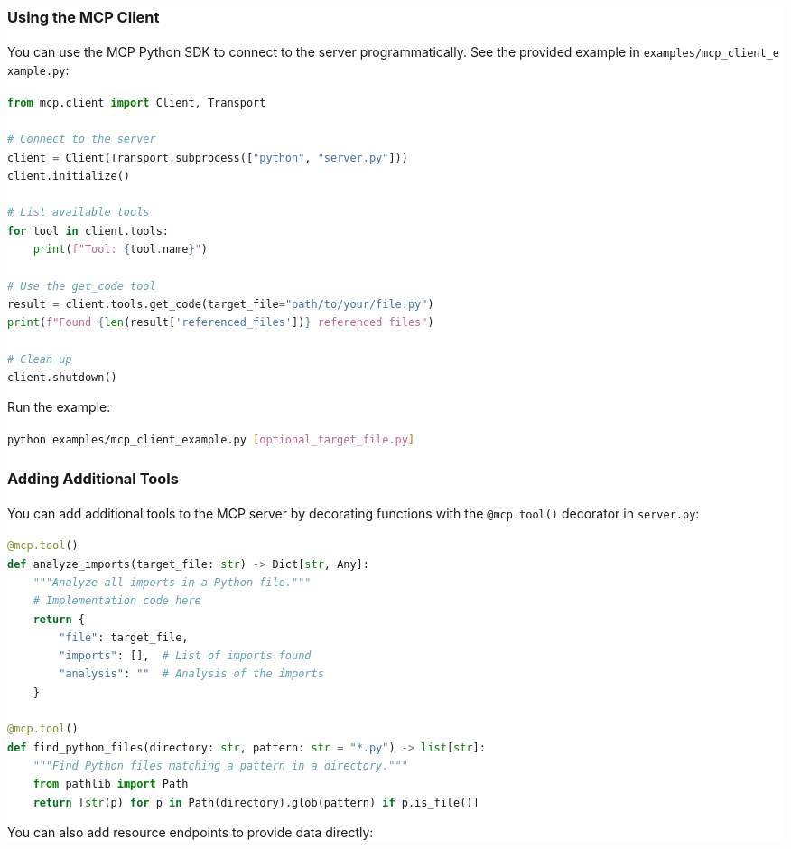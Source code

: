 ### Using the MCP Client

You can use the MCP Python SDK to connect to the server programmatically. See the provided example in `examples/mcp_client_example.py`:

```python
from mcp.client import Client, Transport

# Connect to the server
client = Client(Transport.subprocess(["python", "server.py"]))
client.initialize()

# List available tools
for tool in client.tools:
    print(f"Tool: {tool.name}")

# Use the get_code tool
result = client.tools.get_code(target_file="path/to/your/file.py")
print(f"Found {len(result['referenced_files'])} referenced files")

# Clean up
client.shutdown()
```

Run the example:

```bash
python examples/mcp_client_example.py [optional_target_file.py]
```

### Adding Additional Tools

You can add additional tools to the MCP server by decorating functions with the `@mcp.tool()` decorator in `server.py`:

```python
@mcp.tool()
def analyze_imports(target_file: str) -> Dict[str, Any]:
    """Analyze all imports in a Python file."""
    # Implementation code here
    return {
        "file": target_file,
        "imports": [],  # List of imports found
        "analysis": ""  # Analysis of the imports
    }
    
@mcp.tool()
def find_python_files(directory: str, pattern: str = "*.py") -> list[str]:
    """Find Python files matching a pattern in a directory."""
    from pathlib import Path
    return [str(p) for p in Path(directory).glob(pattern) if p.is_file()]
```

You can also add resource endpoints to provide data directly:
